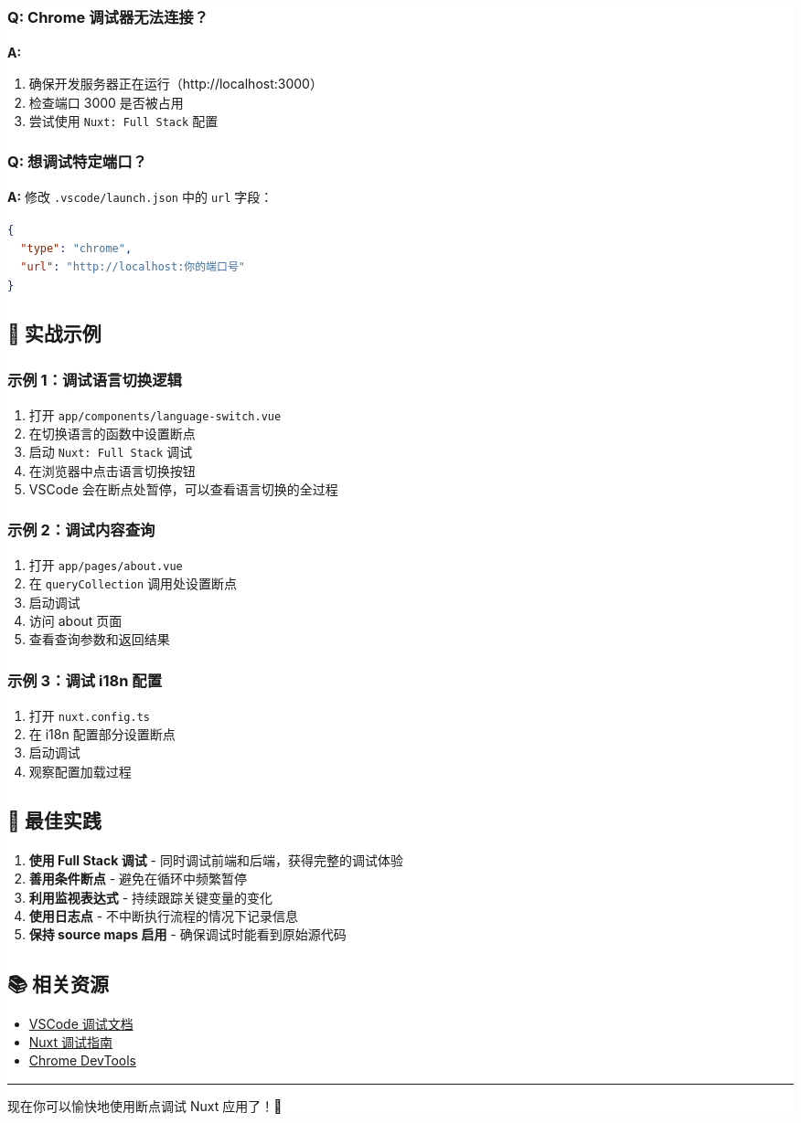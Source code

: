 ### Q: Chrome 调试器无法连接？
**A:** 
1. 确保开发服务器正在运行（http://localhost:3000）
2. 检查端口 3000 是否被占用
3. 尝试使用 `Nuxt: Full Stack` 配置

### Q: 想调试特定端口？
**A:** 修改 `.vscode/launch.json` 中的 `url` 字段：
```json
{
  "type": "chrome",
  "url": "http://localhost:你的端口号"
}
```

## 🎯 实战示例

### 示例 1：调试语言切换逻辑

1. 打开 `app/components/language-switch.vue`
2. 在切换语言的函数中设置断点
3. 启动 `Nuxt: Full Stack` 调试
4. 在浏览器中点击语言切换按钮
5. VSCode 会在断点处暂停，可以查看语言切换的全过程

### 示例 2：调试内容查询

1. 打开 `app/pages/about.vue`
2. 在 `queryCollection` 调用处设置断点
3. 启动调试
4. 访问 about 页面
5. 查看查询参数和返回结果

### 示例 3：调试 i18n 配置

1. 打开 `nuxt.config.ts`
2. 在 i18n 配置部分设置断点
3. 启动调试
4. 观察配置加载过程

## 🌟 最佳实践

1. **使用 Full Stack 调试** - 同时调试前端和后端，获得完整的调试体验
2. **善用条件断点** - 避免在循环中频繁暂停
3. **利用监视表达式** - 持续跟踪关键变量的变化
4. **使用日志点** - 不中断执行流程的情况下记录信息
5. **保持 source maps 启用** - 确保调试时能看到原始源代码

## 📚 相关资源

- [VSCode 调试文档](https://code.visualstudio.com/docs/editor/debugging)
- [Nuxt 调试指南](https://nuxt.com/docs/guide/going-further/debugging)
- [Chrome DevTools](https://developer.chrome.com/docs/devtools/)

---

现在你可以愉快地使用断点调试 Nuxt 应用了！🎉
